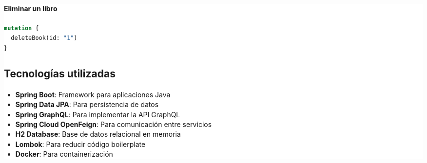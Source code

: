 #### Eliminar un libro
```graphql
mutation {
  deleteBook(id: "1")
}
```

## Tecnologías utilizadas

- **Spring Boot**: Framework para aplicaciones Java
- **Spring Data JPA**: Para persistencia de datos
- **Spring GraphQL**: Para implementar la API GraphQL
- **Spring Cloud OpenFeign**: Para comunicación entre servicios
- **H2 Database**: Base de datos relacional en memoria
- **Lombok**: Para reducir código boilerplate
- **Docker**: Para containerización
